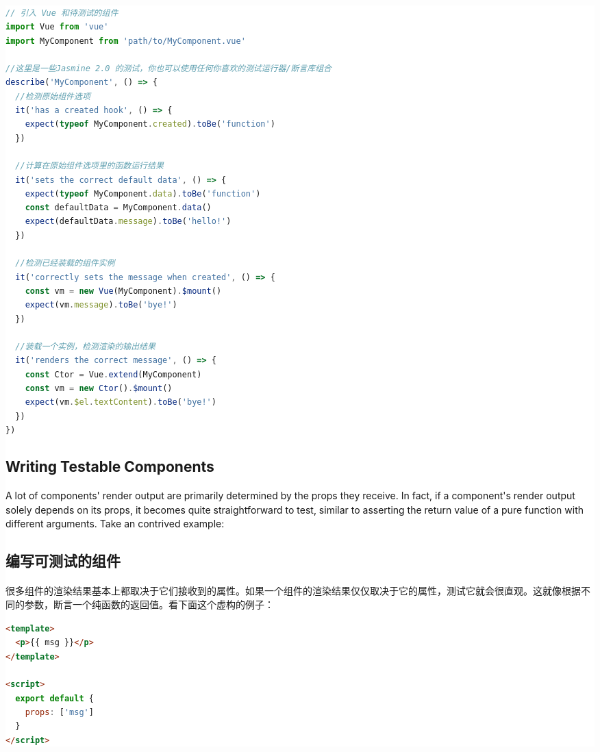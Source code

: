``` js
// 引入 Vue 和待测试的组件
import Vue from 'vue'
import MyComponent from 'path/to/MyComponent.vue'

//这里是一些Jasmine 2.0 的测试，你也可以使用任何你喜欢的测试运行器/断言库组合
describe('MyComponent', () => {
  //检测原始组件选项
  it('has a created hook', () => {
    expect(typeof MyComponent.created).toBe('function')
  })

  //计算在原始组件选项里的函数运行结果
  it('sets the correct default data', () => {
    expect(typeof MyComponent.data).toBe('function')
    const defaultData = MyComponent.data()
    expect(defaultData.message).toBe('hello!')
  })

  //检测已经装载的组件实例
  it('correctly sets the message when created', () => {
    const vm = new Vue(MyComponent).$mount()
    expect(vm.message).toBe('bye!')
  })

  //装载一个实例，检测渲染的输出结果
  it('renders the correct message', () => {
    const Ctor = Vue.extend(MyComponent)
    const vm = new Ctor().$mount()
    expect(vm.$el.textContent).toBe('bye!')
  })
})
```

## Writing Testable Components

A lot of components' render output are primarily determined by the props they receive. In fact, if a component's render output solely depends on its props, it becomes quite straightforward to test, similar to asserting the return value of a pure function with different arguments. Take an contrived example:

## 编写可测试的组件

很多组件的渲染结果基本上都取决于它们接收到的属性。如果一个组件的渲染结果仅仅取决于它的属性，测试它就会很直观。这就像根据不同的参数，断言一个纯函数的返回值。看下面这个虚构的例子：

``` html
<template>
  <p>{{ msg }}</p>
</template>

<script>
  export default {
    props: ['msg']
  }
</script>
```
